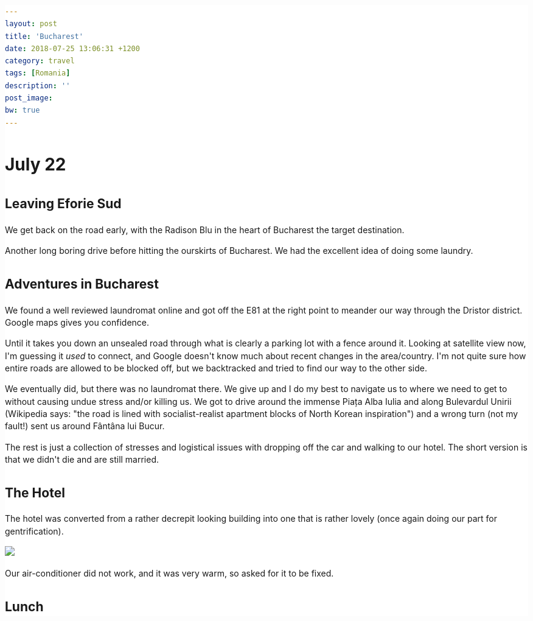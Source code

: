 ```yaml
---
layout: post
title: 'Bucharest'
date: 2018-07-25 13:06:31 +1200
category: travel
tags: [Romania]
description: ''
post_image:
bw: true
---
```


# July 22

## Leaving Eforie Sud

We get back on the road early, with the Radison Blu in the heart of Bucharest the target destination.

Another long boring drive before hitting the ourskirts of Bucharest. We had the excellent idea of doing some laundry.

## Adventures in Bucharest

We found a well reviewed laundromat online and got off the E81 at the right point to meander our way through the Dristor district. Google maps gives you confidence.

Until it takes you down an unsealed road through what is clearly a parking lot with a fence around it. Looking at satellite view now, I'm guessing it *used* to connect, and Google doesn't know much about recent changes in the area/country. I'm not quite sure how entire roads are allowed to be blocked off, but we backtracked and tried to find our way to the other side.

We eventually did, but there was no laundromat there. We give up and I do my best to navigate us to where we need to get to without causing undue stress and/or killing us. We got to drive around the immense Piața Alba Iulia and along Bulevardul Unirii (Wikipedia says: "the road is lined with socialist-realist apartment blocks of North Korean inspiration") and a wrong turn (not my fault!) sent us around Fântâna lui Bucur.

The rest is just a collection of stresses and logistical issues with dropping off the car and walking to our hotel. The short version is that we didn't die and are still married.

## The Hotel

The hotel was converted from a rather decrepit looking building into one that is rather lovely (once again doing our part for gentrification).

<p class='wideimage'><img src='https://s3-ap-southeast-2.amazonaws.com/davidroos.co.nz/photos/20180722Romania/DSCF9195_800.jpg' srcset='https://s3-ap-southeast-2.amazonaws.com/davidroos.co.nz/photos/20180722Romania/DSCF9195_2000.jpg 2000w, https://s3-ap-southeast-2.amazonaws.com/davidroos.co.nz/photos/20180722Romania/DSCF9195_1200.jpg 1200w, https://s3-ap-southeast-2.amazonaws.com/davidroos.co.nz/photos/20180722Romania/DSCF9195_800.jpg 800w' sizes='100vw' width='2000'/></p>

Our air-conditioner did not work, and it was very warm, so asked for it to be fixed.

## Lunch

